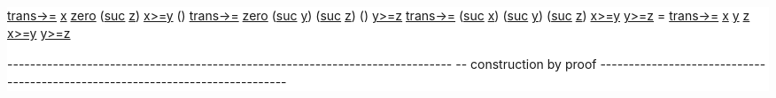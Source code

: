   <a id="6096" href="{% endraw %}{% link _posts/2018-06-30-learning-Functional-Programming.md %}{% raw %}#5982" class="Function">trans-&gt;=</a>      <a id="6110" href="{% endraw %}{% link _posts/2018-06-30-learning-Functional-Programming.md %}{% raw %}#6110" class="Bound">x</a>  <a id="6113" href="{% endraw %}{% link _posts/2018-06-30-learning-Functional-Programming.md %}{% raw %}#4262" class="InductiveConstructor">zero</a>    <a id="6121" class="Symbol">(</a><a id="6122" href="{% endraw %}{% link _posts/2018-06-30-learning-Functional-Programming.md %}{% raw %}#4277" class="InductiveConstructor">suc</a> <a id="6126" href="{% endraw %}{% link _posts/2018-06-30-learning-Functional-Programming.md %}{% raw %}#6126" class="Bound">z</a><a id="6127" class="Symbol">)</a> <a id="6129" href="{% endraw %}{% link _posts/2018-06-30-learning-Functional-Programming.md %}{% raw %}#6129" class="Bound">x&gt;=y</a> <a id="6134" class="Symbol">()</a>
  <a id="6139" href="{% endraw %}{% link _posts/2018-06-30-learning-Functional-Programming.md %}{% raw %}#5982" class="Function">trans-&gt;=</a> <a id="6148" href="{% endraw %}{% link _posts/2018-06-30-learning-Functional-Programming.md %}{% raw %}#4262" class="InductiveConstructor">zero</a>    <a id="6156" class="Symbol">(</a><a id="6157" href="{% endraw %}{% link _posts/2018-06-30-learning-Functional-Programming.md %}{% raw %}#4277" class="InductiveConstructor">suc</a> <a id="6161" href="{% endraw %}{% link _posts/2018-06-30-learning-Functional-Programming.md %}{% raw %}#6161" class="Bound">y</a><a id="6162" class="Symbol">)</a> <a id="6164" class="Symbol">(</a><a id="6165" href="{% endraw %}{% link _posts/2018-06-30-learning-Functional-Programming.md %}{% raw %}#4277" class="InductiveConstructor">suc</a> <a id="6169" href="{% endraw %}{% link _posts/2018-06-30-learning-Functional-Programming.md %}{% raw %}#6169" class="Bound">z</a><a id="6170" class="Symbol">)</a> <a id="6172" class="Symbol">()</a>   <a id="6177" href="{% endraw %}{% link _posts/2018-06-30-learning-Functional-Programming.md %}{% raw %}#6177" class="Bound">y&gt;=z</a>
  <a id="6184" href="{% endraw %}{% link _posts/2018-06-30-learning-Functional-Programming.md %}{% raw %}#5982" class="Function">trans-&gt;=</a> <a id="6193" class="Symbol">(</a><a id="6194" href="{% endraw %}{% link _posts/2018-06-30-learning-Functional-Programming.md %}{% raw %}#4277" class="InductiveConstructor">suc</a> <a id="6198" href="{% endraw %}{% link _posts/2018-06-30-learning-Functional-Programming.md %}{% raw %}#6198" class="Bound">x</a><a id="6199" class="Symbol">)</a> <a id="6201" class="Symbol">(</a><a id="6202" href="{% endraw %}{% link _posts/2018-06-30-learning-Functional-Programming.md %}{% raw %}#4277" class="InductiveConstructor">suc</a> <a id="6206" href="{% endraw %}{% link _posts/2018-06-30-learning-Functional-Programming.md %}{% raw %}#6206" class="Bound">y</a><a id="6207" class="Symbol">)</a> <a id="6209" class="Symbol">(</a><a id="6210" href="{% endraw %}{% link _posts/2018-06-30-learning-Functional-Programming.md %}{% raw %}#4277" class="InductiveConstructor">suc</a> <a id="6214" href="{% endraw %}{% link _posts/2018-06-30-learning-Functional-Programming.md %}{% raw %}#6214" class="Bound">z</a><a id="6215" class="Symbol">)</a> <a id="6217" href="{% endraw %}{% link _posts/2018-06-30-learning-Functional-Programming.md %}{% raw %}#6217" class="Bound">x&gt;=y</a> <a id="6222" href="{% endraw %}{% link _posts/2018-06-30-learning-Functional-Programming.md %}{% raw %}#6222" class="Bound">y&gt;=z</a> <a id="6227" class="Symbol">=</a> <a id="6229" href="{% endraw %}{% link _posts/2018-06-30-learning-Functional-Programming.md %}{% raw %}#5982" class="Function">trans-&gt;=</a> <a id="6238" href="{% endraw %}{% link _posts/2018-06-30-learning-Functional-Programming.md %}{% raw %}#6198" class="Bound">x</a> <a id="6240" href="{% endraw %}{% link _posts/2018-06-30-learning-Functional-Programming.md %}{% raw %}#6206" class="Bound">y</a> <a id="6242" href="{% endraw %}{% link _posts/2018-06-30-learning-Functional-Programming.md %}{% raw %}#6214" class="Bound">z</a> <a id="6244" href="{% endraw %}{% link _posts/2018-06-30-learning-Functional-Programming.md %}{% raw %}#6217" class="Bound">x&gt;=y</a> <a id="6249" href="{% endraw %}{% link _posts/2018-06-30-learning-Functional-Programming.md %}{% raw %}#6222" class="Bound">y&gt;=z</a>


  <a id="6258" class="Comment">------------------------------------------------------------------------------</a>
  <a id="6339" class="Comment">-- construction by proof</a>
  <a id="6366" class="Comment">------------------------------------------------------------------------------</a>
